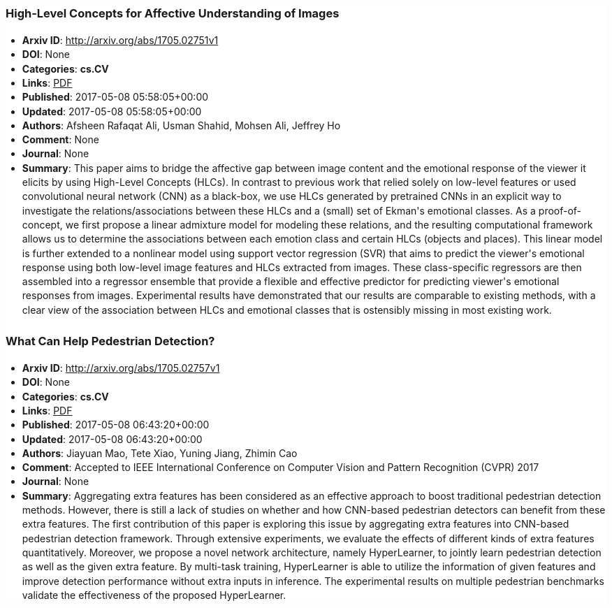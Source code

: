 

### High-Level Concepts for Affective Understanding of Images
- **Arxiv ID**: http://arxiv.org/abs/1705.02751v1
- **DOI**: None
- **Categories**: **cs.CV**
- **Links**: [PDF](http://arxiv.org/pdf/1705.02751v1)
- **Published**: 2017-05-08 05:58:05+00:00
- **Updated**: 2017-05-08 05:58:05+00:00
- **Authors**: Afsheen Rafaqat Ali, Usman Shahid, Mohsen Ali, Jeffrey Ho
- **Comment**: None
- **Journal**: None
- **Summary**: This paper aims to bridge the affective gap between image content and the emotional response of the viewer it elicits by using High-Level Concepts (HLCs). In contrast to previous work that relied solely on low-level features or used convolutional neural network (CNN) as a black-box, we use HLCs generated by pretrained CNNs in an explicit way to investigate the relations/associations between these HLCs and a (small) set of Ekman's emotional classes. As a proof-of-concept, we first propose a linear admixture model for modeling these relations, and the resulting computational framework allows us to determine the associations between each emotion class and certain HLCs (objects and places). This linear model is further extended to a nonlinear model using support vector regression (SVR) that aims to predict the viewer's emotional response using both low-level image features and HLCs extracted from images. These class-specific regressors are then assembled into a regressor ensemble that provide a flexible and effective predictor for predicting viewer's emotional responses from images. Experimental results have demonstrated that our results are comparable to existing methods, with a clear view of the association between HLCs and emotional classes that is ostensibly missing in most existing work.



### What Can Help Pedestrian Detection?
- **Arxiv ID**: http://arxiv.org/abs/1705.02757v1
- **DOI**: None
- **Categories**: **cs.CV**
- **Links**: [PDF](http://arxiv.org/pdf/1705.02757v1)
- **Published**: 2017-05-08 06:43:20+00:00
- **Updated**: 2017-05-08 06:43:20+00:00
- **Authors**: Jiayuan Mao, Tete Xiao, Yuning Jiang, Zhimin Cao
- **Comment**: Accepted to IEEE International Conference on Computer Vision and
  Pattern Recognition (CVPR) 2017
- **Journal**: None
- **Summary**: Aggregating extra features has been considered as an effective approach to boost traditional pedestrian detection methods. However, there is still a lack of studies on whether and how CNN-based pedestrian detectors can benefit from these extra features. The first contribution of this paper is exploring this issue by aggregating extra features into CNN-based pedestrian detection framework. Through extensive experiments, we evaluate the effects of different kinds of extra features quantitatively. Moreover, we propose a novel network architecture, namely HyperLearner, to jointly learn pedestrian detection as well as the given extra feature. By multi-task training, HyperLearner is able to utilize the information of given features and improve detection performance without extra inputs in inference. The experimental results on multiple pedestrian benchmarks validate the effectiveness of the proposed HyperLearner.
